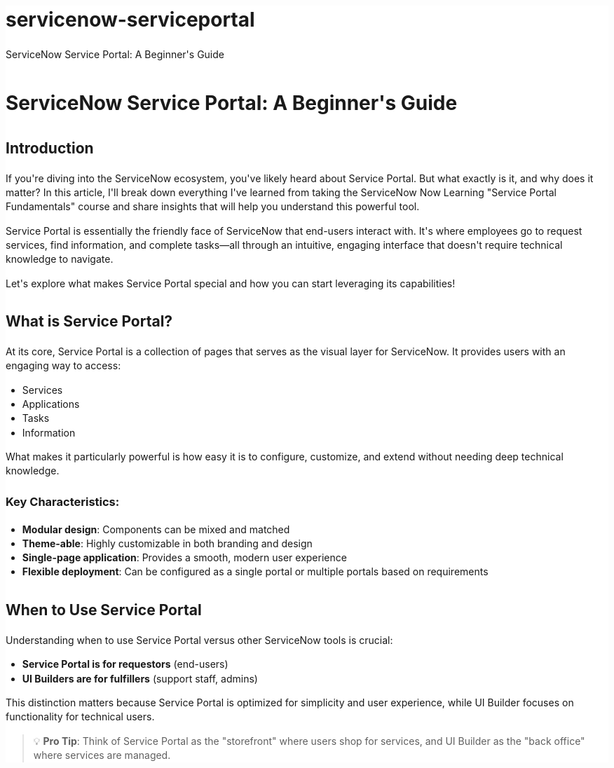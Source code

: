 # servicenow-serviceportal
ServiceNow Service Portal: A Beginner's Guide
# ServiceNow Service Portal: A Beginner's Guide

## Introduction

If you're diving into the ServiceNow ecosystem, you've likely heard about Service Portal. But what exactly is it, and why does it matter? In this article, I'll break down everything I've learned from taking the ServiceNow Now Learning "Service Portal Fundamentals" course and share insights that will help you understand this powerful tool.

Service Portal is essentially the friendly face of ServiceNow that end-users interact with. It's where employees go to request services, find information, and complete tasks—all through an intuitive, engaging interface that doesn't require technical knowledge to navigate.

Let's explore what makes Service Portal special and how you can start leveraging its capabilities!

## What is Service Portal?

At its core, Service Portal is a collection of pages that serves as the visual layer for ServiceNow. It provides users with an engaging way to access:

- Services
- Applications
- Tasks
- Information

What makes it particularly powerful is how easy it is to configure, customize, and extend without needing deep technical knowledge.

### Key Characteristics:

- **Modular design**: Components can be mixed and matched
- **Theme-able**: Highly customizable in both branding and design
- **Single-page application**: Provides a smooth, modern user experience
- **Flexible deployment**: Can be configured as a single portal or multiple portals based on requirements

## When to Use Service Portal

Understanding when to use Service Portal versus other ServiceNow tools is crucial:

- **Service Portal is for requestors** (end-users)
- **UI Builders are for fulfillers** (support staff, admins)

This distinction matters because Service Portal is optimized for simplicity and user experience, while UI Builder focuses on functionality for technical users.

> 💡 **Pro Tip**: Think of Service Portal as the "storefront" where users shop for services, and UI Builder as the "back office" where services are managed.
